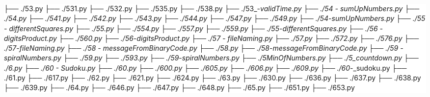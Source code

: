 ├── ./53.py
├── ./531.py
├── ./532.py
├── ./535.py
├── ./538.py
├── ./53_-_validTime.py
├── ./54 - sumUpNumbers.py
├── ./54.py
├── ./541.py
├── ./542.py
├── ./543.py
├── ./544.py
├── ./547.py
├── ./549.py
├── ./54_-_sumUpNumbers.py
├── ./55 - differentSquares.py
├── ./55.py
├── ./554.py
├── ./557.py
├── ./559.py
├── ./55_-_differentSquares.py
├── ./56 - digitsProduct.py
├── ./560.py
├── ./56_-_digitsProduct.py
├── ./57 - fileNaming.py
├── ./57.py
├── ./572.py
├── ./576.py
├── ./57_-_fileNaming.py
├── ./58 - messageFromBinaryCode.py
├── ./58.py
├── ./58_-_messageFromBinaryCode.py
├── ./59 - spiralNumbers.py
├── ./59.py
├── ./593.py
├── ./59_-_spiralNumbers.py
├── ./5MinOfNumbers.py
├── ./5_countdown.py
├── ./6.py
├── ./60 - Sudoku.py
├── ./60.py
├── ./600.py
├── ./605.py
├── ./606.py
├── ./609.py
├── ./60_-_sudoku.py
├── ./61.py
├── ./617.py
├── ./62.py
├── ./621.py
├── ./624.py
├── ./63.py
├── ./630.py
├── ./636.py
├── ./637.py
├── ./638.py
├── ./639.py
├── ./64.py
├── ./646.py
├── ./647.py
├── ./648.py
├── ./65.py
├── ./651.py
├── ./653.py